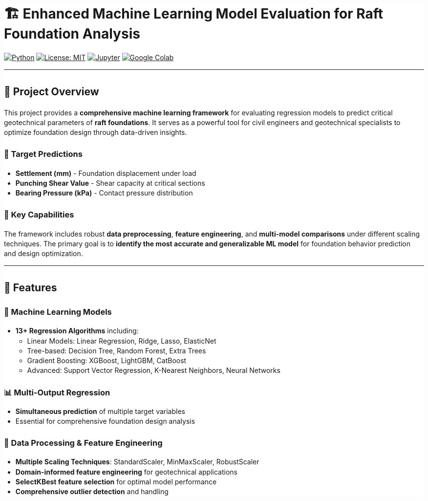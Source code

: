 # 🏗️ Enhanced Machine Learning Model Evaluation for Raft Foundation Analysis

[![Python](https://img.shields.io/badge/Python-3.8%2B-blue.svg)](https://python.org)
[![License: MIT](https://img.shields.io/badge/License-MIT-yellow.svg)](https://opensource.org/licenses/MIT)
[![Jupyter](https://img.shields.io/badge/Jupyter-Notebook-orange.svg)](https://jupyter.org)
[![Google Colab](https://img.shields.io/badge/Google-Colab-blue.svg)](https://colab.research.google.com)

---
 
## 📌 Project Overview

This project provides a **comprehensive machine learning framework** for evaluating regression models to predict critical geotechnical parameters of **raft foundations**. It serves as a powerful tool for civil engineers and geotechnical specialists to optimize foundation design through data-driven insights.

### 🎯 Target Predictions

- **Settlement (mm)** - Foundation displacement under load
- **Punching Shear Value** - Shear capacity at critical sections
- **Bearing Pressure (kPa)** - Contact pressure distribution

### 🔬 Key Capabilities

The framework includes robust **data preprocessing**, **feature engineering**, and **multi-model comparisons** under different scaling techniques. The primary goal is to **identify the most accurate and generalizable ML model** for foundation behavior prediction and design optimization.

---

## 🚀 Features

### 🤖 Machine Learning Models
- **13+ Regression Algorithms** including:
  - Linear Models: Linear Regression, Ridge, Lasso, ElasticNet
  - Tree-based: Decision Tree, Random Forest, Extra Trees
  - Gradient Boosting: XGBoost, LightGBM, CatBoost
  - Advanced: Support Vector Regression, K-Nearest Neighbors, Neural Networks

### 📊 Multi-Output Regression
- **Simultaneous prediction** of multiple target variables
- Essential for comprehensive foundation design analysis

### 🔧 Data Processing & Feature Engineering
- **Multiple Scaling Techniques**: StandardScaler, MinMaxScaler, RobustScaler
- **Domain-informed feature engineering** for geotechnical applications
- **SelectKBest feature selection** for optimal model performance
- **Comprehensive outlier detection** and handling
